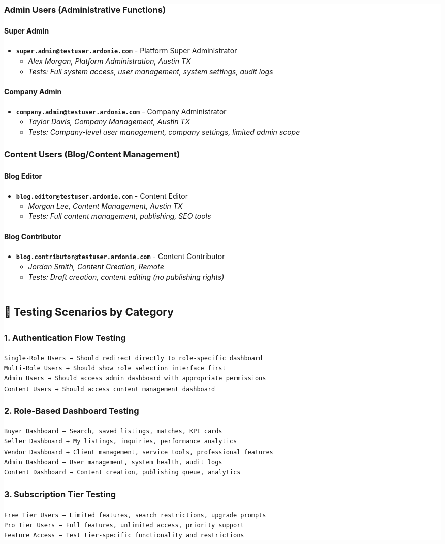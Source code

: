 ### **Admin Users (Administrative Functions)**

#### **Super Admin**
- **`super.admin@testuser.ardonie.com`** - Platform Super Administrator
  - *Alex Morgan, Platform Administration, Austin TX*
  - *Tests: Full system access, user management, system settings, audit logs*

#### **Company Admin**
- **`company.admin@testuser.ardonie.com`** - Company Administrator
  - *Taylor Davis, Company Management, Austin TX*
  - *Tests: Company-level user management, company settings, limited admin scope*

### **Content Users (Blog/Content Management)**

#### **Blog Editor**
- **`blog.editor@testuser.ardonie.com`** - Content Editor
  - *Morgan Lee, Content Management, Austin TX*
  - *Tests: Full content management, publishing, SEO tools*

#### **Blog Contributor**
- **`blog.contributor@testuser.ardonie.com`** - Content Contributor
  - *Jordan Smith, Content Creation, Remote*
  - *Tests: Draft creation, content editing (no publishing rights)*

---

## 🧪 **Testing Scenarios by Category**

### **1. Authentication Flow Testing**
```
Single-Role Users → Should redirect directly to role-specific dashboard
Multi-Role Users → Should show role selection interface first
Admin Users → Should access admin dashboard with appropriate permissions
Content Users → Should access content management dashboard
```

### **2. Role-Based Dashboard Testing**
```
Buyer Dashboard → Search, saved listings, matches, KPI cards
Seller Dashboard → My listings, inquiries, performance analytics
Vendor Dashboard → Client management, service tools, professional features
Admin Dashboard → User management, system health, audit logs
Content Dashboard → Content creation, publishing queue, analytics
```

### **3. Subscription Tier Testing**
```
Free Tier Users → Limited features, search restrictions, upgrade prompts
Pro Tier Users → Full features, unlimited access, priority support
Feature Access → Test tier-specific functionality and restrictions
```

